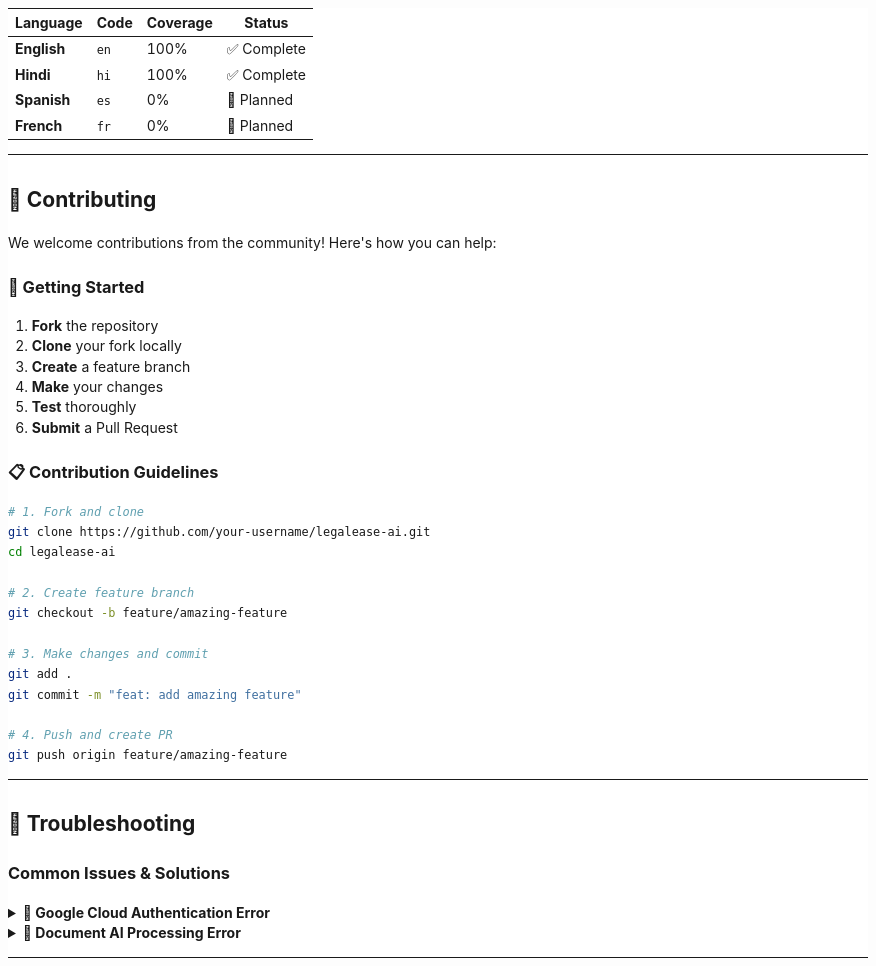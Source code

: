 | Language | Code | Coverage | Status |
|----------|------|----------|--------|
| **English** | `en` | 100% | ✅ Complete |
| **Hindi** | `hi` | 100% | ✅ Complete |
| **Spanish** | `es` | 0% | 🚧 Planned |
| **French** | `fr` | 0% | 🚧 Planned |

---

## 🤝 Contributing

We welcome contributions from the community! Here's how you can help:

### 🚀 Getting Started

1. **Fork** the repository
2. **Clone** your fork locally
3. **Create** a feature branch
4. **Make** your changes
5. **Test** thoroughly
6. **Submit** a Pull Request

### 📋 Contribution Guidelines

```bash
# 1. Fork and clone
git clone https://github.com/your-username/legalease-ai.git
cd legalease-ai

# 2. Create feature branch
git checkout -b feature/amazing-feature

# 3. Make changes and commit
git add .
git commit -m "feat: add amazing feature"

# 4. Push and create PR
git push origin feature/amazing-feature
```

---

## 🐛 Troubleshooting

### Common Issues & Solutions

<details><summary><strong>🔐 Google Cloud Authentication Error</strong></summary></details>

<details><summary><strong>📄 Document AI Processing Error</strong></summary></details>

---